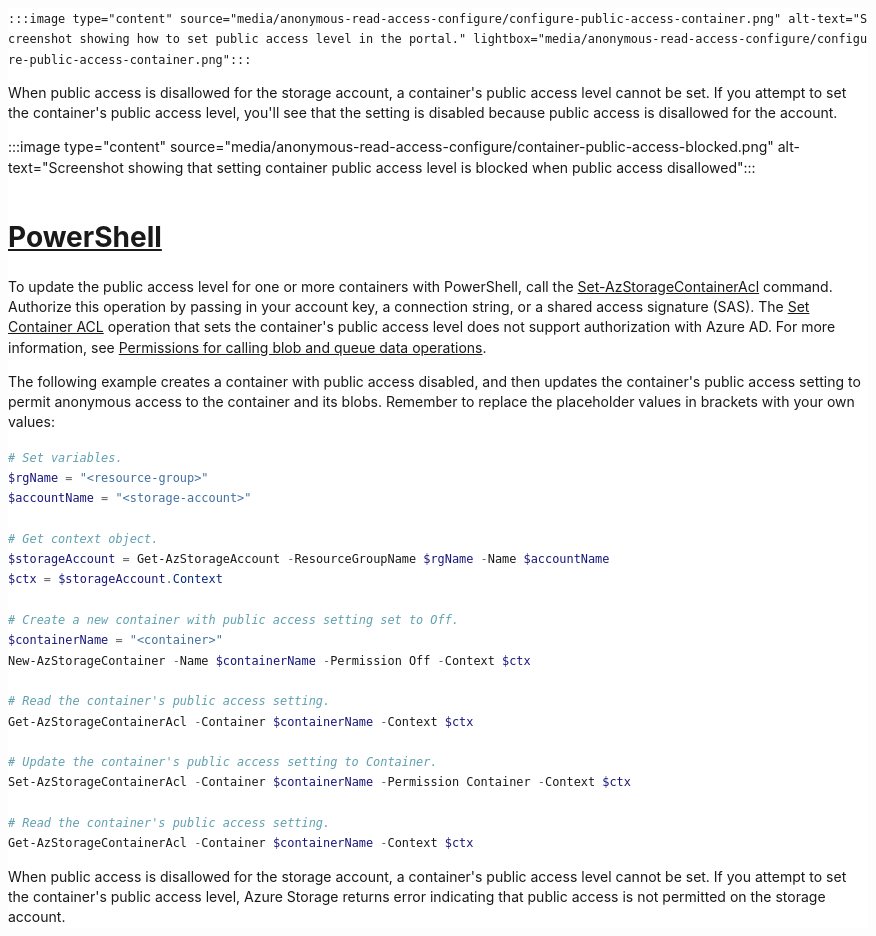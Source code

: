     :::image type="content" source="media/anonymous-read-access-configure/configure-public-access-container.png" alt-text="Screenshot showing how to set public access level in the portal." lightbox="media/anonymous-read-access-configure/configure-public-access-container.png":::
    
When public access is disallowed for the storage account, a container's public access level cannot be set. If you attempt to set the container's public access level, you'll see that the setting is disabled because public access is disallowed for the account.

:::image type="content" source="media/anonymous-read-access-configure/container-public-access-blocked.png" alt-text="Screenshot showing that setting container public access level is blocked when public access disallowed":::

# [PowerShell](#tab/powershell)

To update the public access level for one or more containers with PowerShell, call the [Set-AzStorageContainerAcl](/powershell/module/az.storage/set-azstoragecontaineracl) command. Authorize this operation by passing in your account key, a connection string, or a shared access signature (SAS). The [Set Container ACL](/rest/api/storageservices/set-container-acl) operation that sets the container's public access level does not support authorization with Azure AD. For more information, see [Permissions for calling blob and queue data operations](/rest/api/storageservices/authorize-with-azure-active-directory#permissions-for-calling-data-operations).

The following example creates a container with public access disabled, and then updates the container's public access setting to permit anonymous access to the container and its blobs. Remember to replace the placeholder values in brackets with your own values:

```powershell
# Set variables.
$rgName = "<resource-group>"
$accountName = "<storage-account>"

# Get context object.
$storageAccount = Get-AzStorageAccount -ResourceGroupName $rgName -Name $accountName
$ctx = $storageAccount.Context

# Create a new container with public access setting set to Off.
$containerName = "<container>"
New-AzStorageContainer -Name $containerName -Permission Off -Context $ctx

# Read the container's public access setting.
Get-AzStorageContainerAcl -Container $containerName -Context $ctx

# Update the container's public access setting to Container.
Set-AzStorageContainerAcl -Container $containerName -Permission Container -Context $ctx

# Read the container's public access setting.
Get-AzStorageContainerAcl -Container $containerName -Context $ctx
```

When public access is disallowed for the storage account, a container's public access level cannot be set. If you attempt to set the container's public access level, Azure Storage returns error indicating that public access is not permitted on the storage account.
